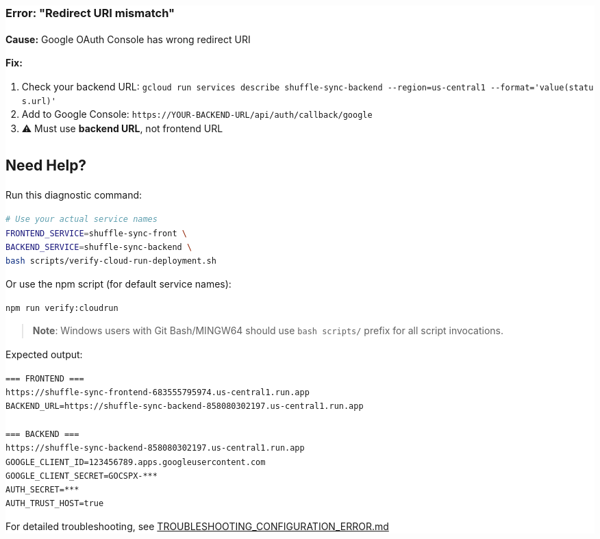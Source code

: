 ### Error: "Redirect URI mismatch"

**Cause:** Google OAuth Console has wrong redirect URI

**Fix:**

1. Check your backend URL: `gcloud run services describe shuffle-sync-backend --region=us-central1 --format='value(status.url)'`
2. Add to Google Console: `https://YOUR-BACKEND-URL/api/auth/callback/google`
3. ⚠️ Must use **backend URL**, not frontend URL

## Need Help?

Run this diagnostic command:

```bash
# Use your actual service names
FRONTEND_SERVICE=shuffle-sync-front \
BACKEND_SERVICE=shuffle-sync-backend \
bash scripts/verify-cloud-run-deployment.sh
```

Or use the npm script (for default service names):

```bash
npm run verify:cloudrun
```

> **Note**: Windows users with Git Bash/MINGW64 should use `bash scripts/` prefix for all script invocations.

Expected output:

```
=== FRONTEND ===
https://shuffle-sync-frontend-683555795974.us-central1.run.app
BACKEND_URL=https://shuffle-sync-backend-858080302197.us-central1.run.app

=== BACKEND ===
https://shuffle-sync-backend-858080302197.us-central1.run.app
GOOGLE_CLIENT_ID=123456789.apps.googleusercontent.com
GOOGLE_CLIENT_SECRET=GOCSPX-***
AUTH_SECRET=***
AUTH_TRUST_HOST=true
```

For detailed troubleshooting, see [TROUBLESHOOTING_CONFIGURATION_ERROR.md](./TROUBLESHOOTING_CONFIGURATION_ERROR.md)
